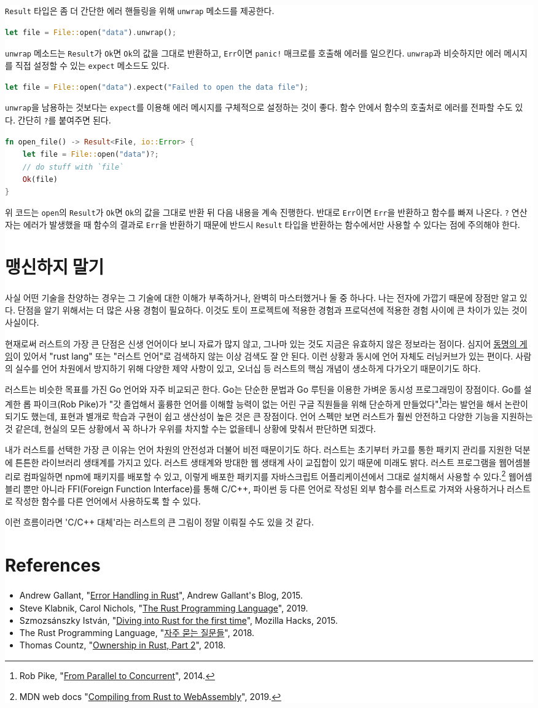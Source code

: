 `Result` 타입은 좀 더 간단한 에러 핸들링을 위해 `unwrap` 메소드를 제공한다.

```rust
let file = File::open("data").unwrap();
```

`unwrap` 메소드는 `Result`가 `Ok`면 `Ok`의 값을 그대로 반환하고, `Err`이면 `panic!` 매크로를 호출해 에러를 일으킨다. `unwrap`과 비슷하지만 에러 메시지를 직접 설정할 수 있는 `expect` 메소드도 있다.

```rust
let file = File::open("data").expect("Failed to open the data file");
```

`unwrap`을 남용하는 것보다는 `expect`를 이용해 에러 메시지를 구체적으로 설정하는 것이 좋다. 함수 안에서 함수의 호출처로 에러를 전파할 수도 있다. 간단히 `?`를 붙여주면 된다.

```rust
fn open_file() -> Result<File, io::Error> {
    let file = File::open("data")?;
    // do stuff with `file`
    Ok(file)
}
```

위 코드는 `open`의 `Result`가 `Ok`면 `Ok`의 값을 그대로 반환 뒤 다음 내용을 계속 진행한다. 반대로 `Err`이면 `Err`을 반환하고 함수를 빠져 나온다. `?` 연산자는 에러가 발생했을 때 함수의 결과로 `Err`을 반환하기 때문에 반드시 `Result` 타입을 반환하는 함수에서만 사용할 수 있다는 점에 주의해야 한다.

# 맹신하지 말기

사실 어떤 기술을 찬양하는 경우는 그 기술에 대한 이해가 부족하거나, 완벽히 마스터했거나 둘 중 하나다. 나는 전자에 가깝기 때문에 장점만 알고 있다. 단점을 알기 위해서는 더 많은 사용 경험이 필요하다. 이것도 토이 프로젝트에 적용한 경험과 프로덕션에 적용한 경험 사이에 큰 차이가 있는 것이 사실이다.

현재로써 러스트의 가장 큰 단점은 신생 언어이다 보니 자료가 많지 않고, 그나마 있는 것도 지금은 유효하지 않은 정보라는 점이다. 심지어 [동명의 게임](https://store.steampowered.com/app/252490/Rust/)이 있어서 "rust lang" 또는 "러스트 언어"로 검색하지 않는 이상 검색도 잘 안 된다. 이런 상황과 동시에 언어 자체도 러닝커브가 있는 편이다. 사람의 실수를 언어 차원에서 방지하기 위해 다양한 제약 사항이 있고, 오너십 등 러스트의 핵심 개념이 생소하게 다가오기 때문이기도 하다.

러스트는 비슷한 목표를 가진 Go 언어와 자주 비교되곤 한다. Go는 단순한 문법과 Go 루틴을 이용한 가벼운 동시성 프로그래밍이 장점이다. Go를 설계한 롭 파이크(Rob Pike)가 "갓 졸업해서 훌륭한 언어를 이해할 능력이 없는 어린 구글 직원들을 위해 단순하게 만들었다"[^6]라는 발언을 해서 논란이 되기도 했는데, 표현과 별개로 학습과 구현이 쉽고 생산성이 높은 것은 큰 장점이다. 언어 스펙만 보면 러스트가 훨씬 안전하고 다양한 기능을 지원하는 것 같은데, 현실의 모든 상황에서 꼭 하나가 우위를 차지할 수는 없을테니 상황에 맞춰서 판단하면 되겠다.

내가 러스트를 선택한 가장 큰 이유는 언어 차원의 안전성과 더불어 비전 때문이기도 하다. 러스트는 초기부터 카고를 통한 패키지 관리를 지원한 덕분에 튼튼한 라이브러리 생태계를 가지고 있다. 러스트 생태계와 방대한 웹 생태계 사이 교집합이 있기 때문에 미래도 밝다. 러스트 프로그램을 웹어셈블리로 컴파일하면 npm에 패키지를 배포할 수 있고, 이렇게 배포한 패키지를 자바스크립트 어플리케이션에서 그대로 설치해서 사용할 수 있다.[^7] 웹어셈블리 뿐만 아니라 FFI(Foreign Function Interface)를 통해 C/C++, 파이썬 등 다른 언어로 작성된 외부 함수를 러스트로 가져와 사용하거나 러스트로 작성한 함수를 다른 언어에서 사용하도록 할 수 있다.

이런 흐름이라면 'C/C++ 대체'라는 러스트의 큰 그림이 정말 이뤄질 수도 있을 것 같다.

# References

* Andrew Gallant, "[Error Handling in Rust](https://blog.burntsushi.net/rust-error-handling/)", Andrew Gallant's Blog, 2015.
* Steve Klabnik, Carol Nichols, "[The Rust Programming Language](https://doc.rust-lang.org/book/)", 2019.
* Szmozsánszky István, "[Diving into Rust for the first time](https://hacks.mozilla.org/2015/05/diving-into-rust-for-the-first-time/)", Mozilla Hacks, 2015.
* The Rust Programming Language, "[자주 묻는 질문들](https://prev.rust-lang.org/faq.html)", 2018.
* Thomas Countz, "[Ownership in Rust, Part 2](https://medium.com/@thomascountz/ownership-in-rust-part-2-c3e1da89956e)", 2018.


[^1]: Karen Rustad Tölva, "[Hello, crustaceans](https://rustacean.net/)", rustacean.net.
[^2]: American Psychological Association, "[Singular 'They'](https://apastyle.apa.org/style-grammar-guidelines/grammar/singular-they)", apastyle.apa.org.
[^3]: GitHub, "[The State of the Octoverse](https://octoverse.github.com/#top-languages)", 2019.
[^4]: The Rust Programming Language, "[Production users](https://www.rust-lang.org/production/users)", rust-lang.org.
[^5]: Rustdoc, "[Struct Vec - Capacity and reallocation](https://doc.rust-lang.org/std/vec/struct.Vec.html#capacity-and-reallocation)", doc.rust-lang.org.
[^6]: Rob Pike, "[From Parallel to Concurrent](https://channel9.msdn.com/Events/Lang-NEXT/Lang-NEXT-2014/From-Parallel-to-Concurrent)", 2014.
[^7]: MDN web docs "[Compiling from Rust to WebAssembly](https://developer.mozilla.org/docs/WebAssembly/Rust_to_wasm)", 2019.